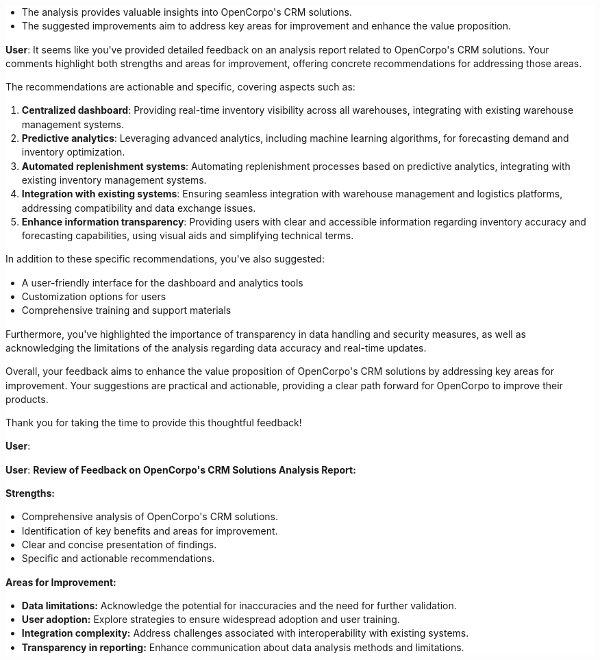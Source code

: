 * The analysis provides valuable insights into OpenCorpo's CRM solutions.
* The suggested improvements aim to address key areas for improvement and enhance the value proposition.

**User**: It seems like you've provided detailed feedback on an analysis report related to OpenCorpo's CRM solutions. Your comments highlight both strengths and areas for improvement, offering concrete recommendations for addressing those areas.

The recommendations are actionable and specific, covering aspects such as:

1. **Centralized dashboard**: Providing real-time inventory visibility across all warehouses, integrating with existing warehouse management systems.
2. **Predictive analytics**: Leveraging advanced analytics, including machine learning algorithms, for forecasting demand and inventory optimization.
3. **Automated replenishment systems**: Automating replenishment processes based on predictive analytics, integrating with existing inventory management systems.
4. **Integration with existing systems**: Ensuring seamless integration with warehouse management and logistics platforms, addressing compatibility and data exchange issues.
5. **Enhance information transparency**: Providing users with clear and accessible information regarding inventory accuracy and forecasting capabilities, using visual aids and simplifying technical terms.

In addition to these specific recommendations, you've also suggested:

* A user-friendly interface for the dashboard and analytics tools
* Customization options for users
* Comprehensive training and support materials

Furthermore, you've highlighted the importance of transparency in data handling and security measures, as well as acknowledging the limitations of the analysis regarding data accuracy and real-time updates.

Overall, your feedback aims to enhance the value proposition of OpenCorpo's CRM solutions by addressing key areas for improvement. Your suggestions are practical and actionable, providing a clear path forward for OpenCorpo to improve their products.

Thank you for taking the time to provide this thoughtful feedback!

**User**: 

**User**: **Review of Feedback on OpenCorpo's CRM Solutions Analysis Report:**

**Strengths:**

* Comprehensive analysis of OpenCorpo's CRM solutions.
* Identification of key benefits and areas for improvement.
* Clear and concise presentation of findings.
* Specific and actionable recommendations.

**Areas for Improvement:**

* **Data limitations:** Acknowledge the potential for inaccuracies and the need for further validation.
* **User adoption:** Explore strategies to ensure widespread adoption and user training.
* **Integration complexity:** Address challenges associated with interoperability with existing systems.
* **Transparency in reporting:** Enhance communication about data analysis methods and limitations.
